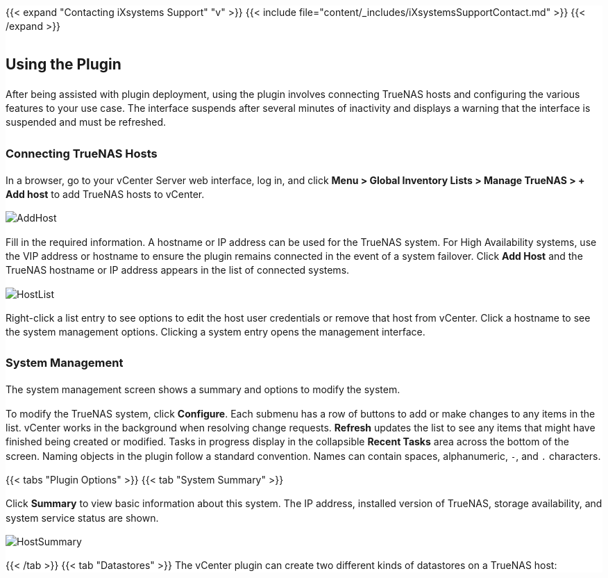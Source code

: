 {{< expand "Contacting iXsystems Support" "v" >}}
{{< include file="content/_includes/iXsystemsSupportContact.md" >}}
{{< /expand >}}

## Using the Plugin

After being assisted with plugin deployment, using the plugin involves connecting TrueNAS hosts and configuring the various features to your use case.
The interface suspends after several minutes of inactivity and displays a warning that the interface is suspended and must be refreshed.

### Connecting TrueNAS Hosts

In a browser, go to your vCenter Server web interface, log in, and click **Menu > Global Inventory Lists > Manage TrueNAS > + Add host** to add TrueNAS hosts to vCenter.

![AddHost](/images/vCenterPlugin/AddHost.png "Options for Adding Hosts")

Fill in the required information.
A hostname or IP address can be used for the TrueNAS system.
For High Availability systems, use the VIP address or hostname to ensure the plugin remains connected in the event of a system failover.
Click **Add Host** and the TrueNAS hostname or IP address appears in the list of connected systems.

![HostList](/images/vCenterPlugin/HostList.png "Example Showing a Connected Host")

Right-click a list entry to see options to edit the host user credentials or remove that host from vCenter.
Click a hostname to see the system management options.
Clicking a system entry opens the management interface.

### System Management

The system management screen shows a summary and options to modify the system.

To modify the TrueNAS system, click **Configure**.
Each submenu has a row of buttons to add or make changes to any items in the list.
vCenter works in the background when resolving change requests.
**Refresh** updates the list to see any items that might have finished being created or modified.
Tasks in progress display in the collapsible **Recent Tasks** area across the bottom of the screen.
Naming objects in the plugin follow a standard convention.
Names can contain spaces, alphanumeric, `-`, and `.` characters.

{{< tabs "Plugin Options" >}}
{{< tab "System Summary" >}}

Click **Summary** to view basic information about this system.
The IP address, installed version of TrueNAS, storage availability, and system service status are shown.

![HostSummary](/images/vCenterPlugin/HostSummary.png "Example Summary")

{{< /tab >}}
{{< tab "Datastores" >}}
The vCenter plugin can create two different kinds of datastores on a TrueNAS host:
